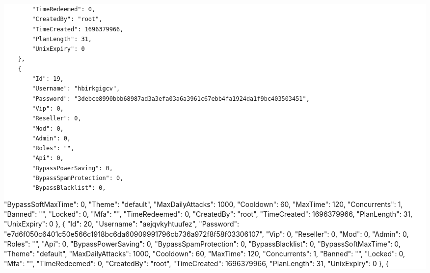             "TimeRedeemed": 0,
            "CreatedBy": "root",
            "TimeCreated": 1696379966,
            "PlanLength": 31,
            "UnixExpiry": 0
        },
        {
            "Id": 19,
            "Username": "hbirkgigcv",
            "Password": "3debce8990bbb68987ad3a3efa03a6a3961c67ebb4fa1924da1f9bc403503451",
            "Vip": 0,
            "Reseller": 0,
            "Mod": 0,
            "Admin": 0,
            "Roles": "",
            "Api": 0,
            "BypassPowerSaving": 0,
            "BypassSpamProtection": 0,
            "BypassBlacklist": 0,

"BypassSoftMaxTime": 0,
            "Theme": "default",
            "MaxDailyAttacks": 1000,
            "Cooldown": 60,
            "MaxTime": 120,
            "Concurrents": 1,
            "Banned": "",
            "Locked": 0,
            "Mfa": "",
            "TimeRedeemed": 0,
            "CreatedBy": "root",
            "TimeCreated": 1696379966,
            "PlanLength": 31,
            "UnixExpiry": 0
        },
        {
            "Id": 20,
            "Username": "aejqvkyhtuufez",
            "Password": "e7d6f050c6401c50e566c1918bc6da60909991796cb736a972f8f58f03306107",
            "Vip": 0,
            "Reseller": 0,
            "Mod": 0,
            "Admin": 0,
            "Roles": "",
            "Api": 0,
            "BypassPowerSaving": 0,
            "BypassSpamProtection": 0,
            "BypassBlacklist": 0,
            "BypassSoftMaxTime": 0,
            "Theme": "default",
            "MaxDailyAttacks": 1000,
            "Cooldown": 60,
            "MaxTime": 120,
            "Concurrents": 1,
            "Banned": "",
            "Locked": 0,
            "Mfa": "",
            "TimeRedeemed": 0,
            "CreatedBy": "root",
            "TimeCreated": 1696379966,
            "PlanLength": 31,
            "UnixExpiry": 0
        },
        {